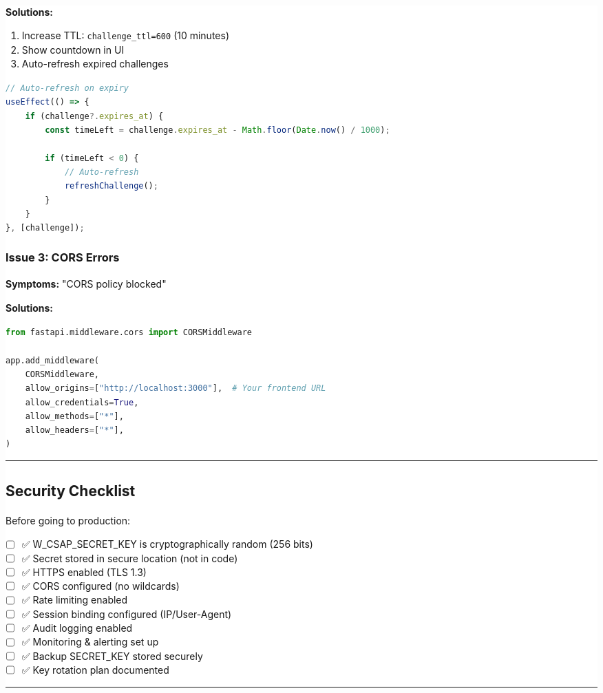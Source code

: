 **Solutions:**
1. Increase TTL: `challenge_ttl=600` (10 minutes)
2. Show countdown in UI
3. Auto-refresh expired challenges

```javascript
// Auto-refresh on expiry
useEffect(() => {
    if (challenge?.expires_at) {
        const timeLeft = challenge.expires_at - Math.floor(Date.now() / 1000);
        
        if (timeLeft < 0) {
            // Auto-refresh
            refreshChallenge();
        }
    }
}, [challenge]);
```

### Issue 3: CORS Errors

**Symptoms:** "CORS policy blocked"

**Solutions:**

```python
from fastapi.middleware.cors import CORSMiddleware

app.add_middleware(
    CORSMiddleware,
    allow_origins=["http://localhost:3000"],  # Your frontend URL
    allow_credentials=True,
    allow_methods=["*"],
    allow_headers=["*"],
)
```

---

## Security Checklist

Before going to production:

- [ ] ✅ W_CSAP_SECRET_KEY is cryptographically random (256 bits)
- [ ] ✅ Secret stored in secure location (not in code)
- [ ] ✅ HTTPS enabled (TLS 1.3)
- [ ] ✅ CORS configured (no wildcards)
- [ ] ✅ Rate limiting enabled
- [ ] ✅ Session binding configured (IP/User-Agent)
- [ ] ✅ Audit logging enabled
- [ ] ✅ Monitoring & alerting set up
- [ ] ✅ Backup SECRET_KEY stored securely
- [ ] ✅ Key rotation plan documented

---